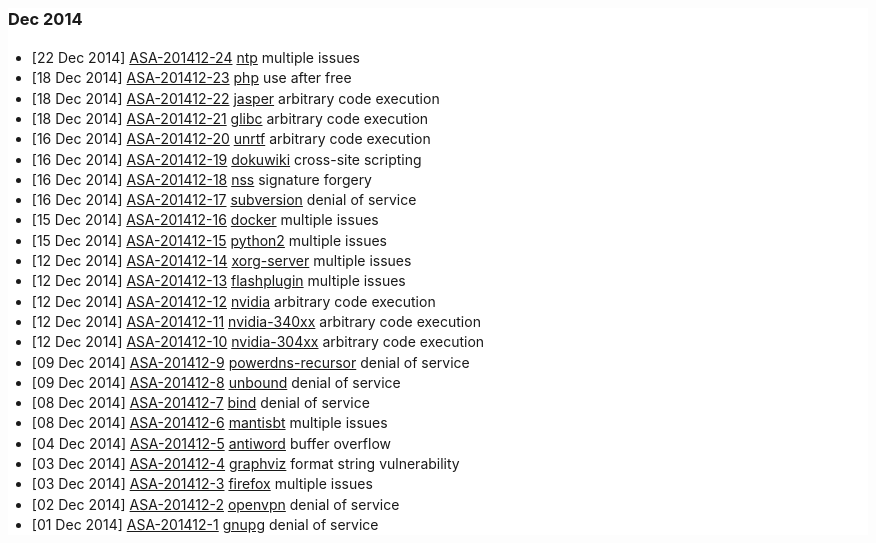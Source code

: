 ### Dec 2014

*   [22 Dec 2014] [ASA-201412-24](https://lists.archlinux.org/pipermail/arch-security/2014-December/000189.html) [ntp](https://www.archlinux.org/packages/?name=ntp) multiple issues
*   [18 Dec 2014] [ASA-201412-23](https://lists.archlinux.org/pipermail/arch-security/2014-December/000183.html) [php](https://www.archlinux.org/packages/?name=php) use after free
*   [18 Dec 2014] [ASA-201412-22](https://lists.archlinux.org/pipermail/arch-security/2014-December/000182.html) [jasper](https://www.archlinux.org/packages/?name=jasper) arbitrary code execution
*   [18 Dec 2014] [ASA-201412-21](https://lists.archlinux.org/pipermail/arch-security/2014-December/000181.html) [glibc](https://www.archlinux.org/packages/?name=glibc) arbitrary code execution
*   [16 Dec 2014] [ASA-201412-20](https://lists.archlinux.org/pipermail/arch-security/2014-December/000178.html) [unrtf](https://www.archlinux.org/packages/?name=unrtf) arbitrary code execution
*   [16 Dec 2014] [ASA-201412-19](https://lists.archlinux.org/pipermail/arch-security/2014-December/000177.html) [dokuwiki](https://www.archlinux.org/packages/?name=dokuwiki) cross-site scripting
*   [16 Dec 2014] [ASA-201412-18](https://lists.archlinux.org/pipermail/arch-security/2014-December/000176.html) [nss](https://www.archlinux.org/packages/?name=nss) signature forgery
*   [16 Dec 2014] [ASA-201412-17](https://lists.archlinux.org/pipermail/arch-security/2014-December/000175.html) [subversion](https://www.archlinux.org/packages/?name=subversion) denial of service
*   [15 Dec 2014] [ASA-201412-16](https://lists.archlinux.org/pipermail/arch-security/2014-December/000174.html) [docker](https://www.archlinux.org/packages/?name=docker) multiple issues
*   [15 Dec 2014] [ASA-201412-15](https://lists.archlinux.org/pipermail/arch-security/2014-December/000173.html) [python2](https://www.archlinux.org/packages/?name=python2) multiple issues
*   [12 Dec 2014] [ASA-201412-14](https://lists.archlinux.org/pipermail/arch-security/2014-December/000172.html) [xorg-server](https://www.archlinux.org/packages/?name=xorg-server) multiple issues
*   [12 Dec 2014] [ASA-201412-13](https://lists.archlinux.org/pipermail/arch-security/2014-December/000171.html) [flashplugin](https://www.archlinux.org/packages/?name=flashplugin) multiple issues
*   [12 Dec 2014] [ASA-201412-12](https://lists.archlinux.org/pipermail/arch-security/2014-December/000170.html) [nvidia](https://www.archlinux.org/packages/?name=nvidia) arbitrary code execution
*   [12 Dec 2014] [ASA-201412-11](https://lists.archlinux.org/pipermail/arch-security/2014-December/000169.html) [nvidia-340xx](https://www.archlinux.org/packages/?name=nvidia-340xx) arbitrary code execution
*   [12 Dec 2014] [ASA-201412-10](https://lists.archlinux.org/pipermail/arch-security/2014-December/000168.html) [nvidia-304xx](https://www.archlinux.org/packages/?name=nvidia-304xx) arbitrary code execution
*   [09 Dec 2014] [ASA-201412-9](https://lists.archlinux.org/pipermail/arch-security/2014-December/000167.html) [powerdns-recursor](https://www.archlinux.org/packages/?name=powerdns-recursor) denial of service
*   [09 Dec 2014] [ASA-201412-8](https://lists.archlinux.org/pipermail/arch-security/2014-December/000166.html) [unbound](https://www.archlinux.org/packages/?name=unbound) denial of service
*   [08 Dec 2014] [ASA-201412-7](https://lists.archlinux.org/pipermail/arch-security/2014-December/000165.html) [bind](https://www.archlinux.org/packages/?name=bind) denial of service
*   [08 Dec 2014] [ASA-201412-6](https://lists.archlinux.org/pipermail/arch-security/2014-December/000164.html) [mantisbt](https://www.archlinux.org/packages/?name=mantisbt) multiple issues
*   [04 Dec 2014] [ASA-201412-5](https://lists.archlinux.org/pipermail/arch-security/2014-December/000163.html) [antiword](https://www.archlinux.org/packages/?name=antiword) buffer overflow
*   [03 Dec 2014] [ASA-201412-4](https://lists.archlinux.org/pipermail/arch-security/2014-December/000162.html) [graphviz](https://www.archlinux.org/packages/?name=graphviz) format string vulnerability
*   [03 Dec 2014] [ASA-201412-3](https://lists.archlinux.org/pipermail/arch-security/2014-December/000161.html) [firefox](https://www.archlinux.org/packages/?name=firefox) multiple issues
*   [02 Dec 2014] [ASA-201412-2](https://lists.archlinux.org/pipermail/arch-security/2014-December/000160.html) [openvpn](https://www.archlinux.org/packages/?name=openvpn) denial of service
*   [01 Dec 2014] [ASA-201412-1](https://lists.archlinux.org/pipermail/arch-security/2014-December/000159.html) [gnupg](https://www.archlinux.org/packages/?name=gnupg) denial of service
